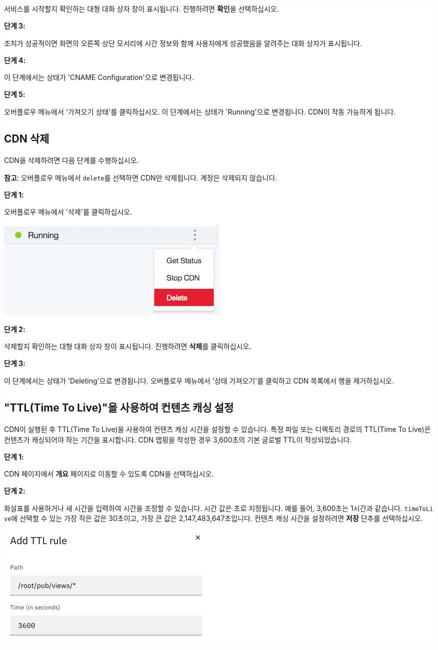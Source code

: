 서비스를 시작할지 확인하는 대형 대화 상자 창이 표시됩니다. 진행하려면 **확인**을 선택하십시오.

**단계 3:**  

조치가 성공적이면 화면의 오른쪽 상단 모서리에 시간 정보와 함께 사용자에게 성공했음을 알려주는 대화 상자가 표시됩니다.

**단계 4:**  

이 단계에서는 상태가 'CNAME Configuration'으로 변경됩니다.

**단계 5:**  

오버플로우 메뉴에서 '가져오기 상태'를 클릭하십시오. 이 단계에서는 상태가 'Running'으로 변경됩니다. CDN이 작동 가능하게 됩니다.

## CDN 삭제

CDN을 삭제하려면 다음 단계를 수행하십시오.

**참고**: 오버플로우 메뉴에서 `delete`를 선택하면 CDN만 삭제됩니다. 계정은 삭제되지 않습니다.

**단계 1:**  

오버플로우 메뉴에서 '삭제'를 클릭하십시오.

 ![CDN 오버플로우 메뉴 삭제](images/delete_cdn.png)

**단계 2:**  

삭제할지 확인하는 대형 대화 상자 창이 표시됩니다. 진행하려면 **삭제**를 클릭하십시오.

**단계 3:**  

이 단계에서는 상태가 'Deleting'으로 변경됩니다. 오버플로우 메뉴에서 '상태 가져오기'를 클릭하고 CDN 목록에서 행을 제거하십시오.

## "TTL(Time To Live)"을 사용하여 컨텐츠 캐싱 설정

CDN이 실행된 후 TTL(Time To Live)을 사용하여 컨텐츠 캐싱 시간을 설정할 수 있습니다. 특정 파일 또는 디렉토리 경로의 TTL(Time To Live)은 컨텐츠가 캐싱되어야 하는 기간을 표시합니다. CDN 맵핑을 작성한 경우 3,600초의 기본 글로벌 TTL이 작성되었습니다.

**단계 1:**  

CDN 페이지에서 **개요** 페이지로 이동할 수 있도록 CDN을 선택하십시오.

**단계 2:**  

화살표를 사용하거나 새 시간을 입력하여 시간을 조정할 수 있습니다. 시간 값은 초로 지정됩니다. 예를 들어, 3,600초는 1시간과 같습니다. `timeToLive`에 선택할 수 있는 가장 작은 값은 30초이고, 가장 큰 값은 2,147,483,647초입니다. 컨텐츠 캐싱 시간을 설정하려면 **저장** 단추를 선택하십시오.

  ![TTL 추가](images/adding-path.png)
